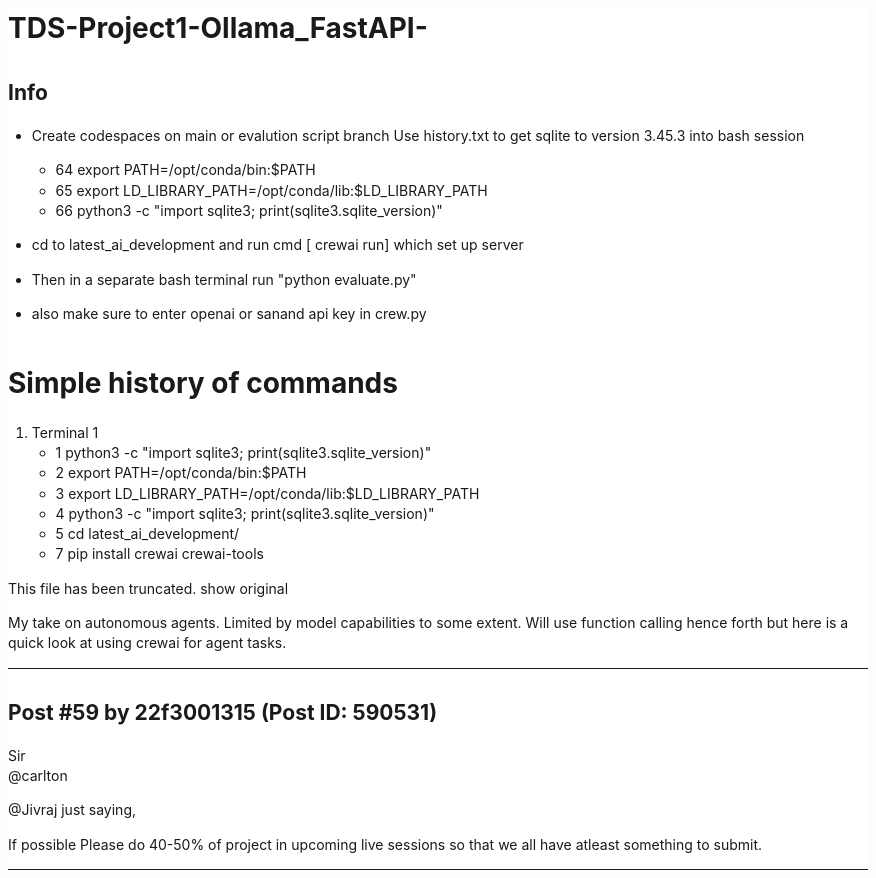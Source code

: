
# TDS-Project1-Ollama_FastAPI-
## Info
- Create codespaces on main or evalution script branch
Use history.txt to get sqlite to version 3.45.3 into bash session 
   - 64  export PATH=/opt/conda/bin:$PATH
   - 65  export LD_LIBRARY_PATH=/opt/conda/lib:$LD_LIBRARY_PATH
   - 66  python3 -c "import sqlite3; print(sqlite3.sqlite_version)"

- cd to latest_ai_development and run cmd [ crewai run] which set up server 
- Then in a separate bash terminal run "python evaluate.py" 
- also make sure to enter openai or sanand api key in crew.py

# Simple history of commands
1. Terminal 1 
    - 1  python3 -c "import sqlite3; print(sqlite3.sqlite_version)"
    - 2  export PATH=/opt/conda/bin:$PATH
    - 3  export LD_LIBRARY_PATH=/opt/conda/lib:$LD_LIBRARY_PATH
    - 4  python3 -c "import sqlite3; print(sqlite3.sqlite_version)"
    - 5  cd latest_ai_development/
    - 7  pip install crewai crewai-tools





  This file has been truncated. 
show original












My take on autonomous agents. Limited by model capabilities to some extent. Will use function calling hence forth but here is a quick look at using crewai for agent tasks.

---

## Post #59 by 22f3001315 (Post ID: 590531)
Sir   
@carlton
 
@Jivraj
 just saying,

If possible Please do 40-50% of project in upcoming live sessions so that we all have atleast something to submit.

---
